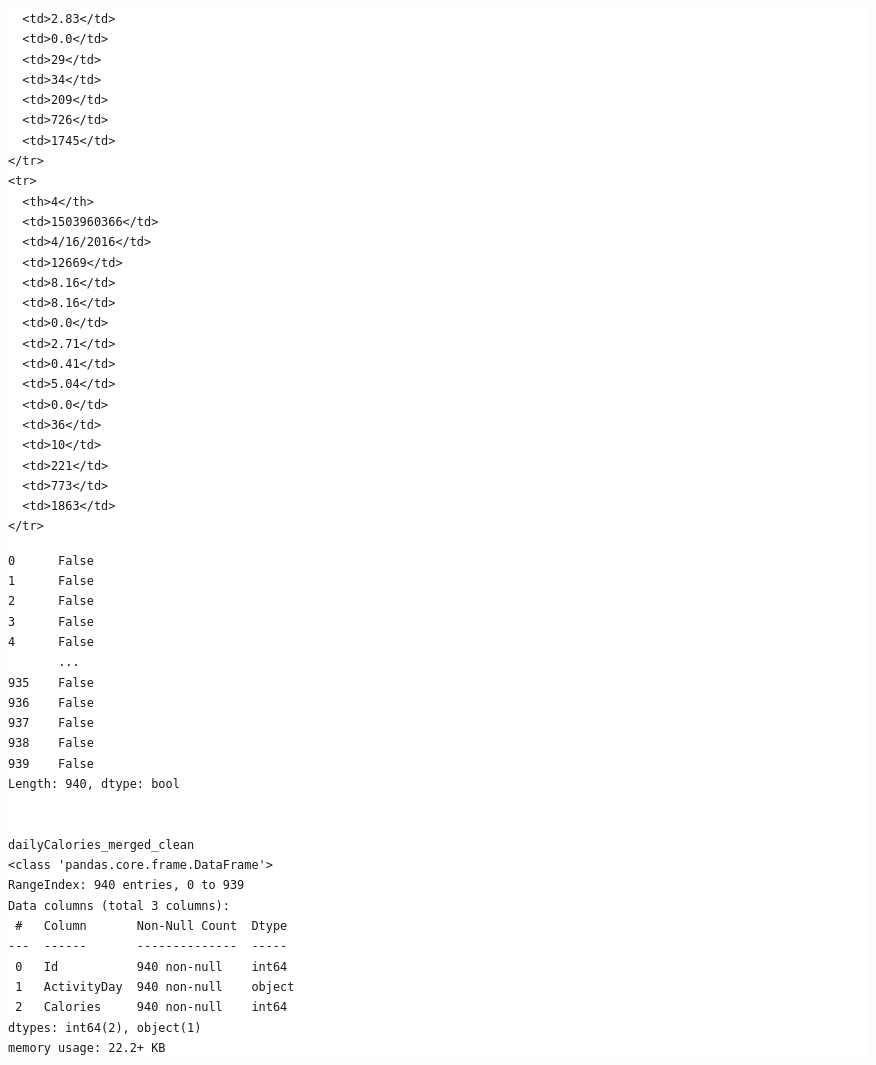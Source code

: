       <td>2.83</td>
      <td>0.0</td>
      <td>29</td>
      <td>34</td>
      <td>209</td>
      <td>726</td>
      <td>1745</td>
    </tr>
    <tr>
      <th>4</th>
      <td>1503960366</td>
      <td>4/16/2016</td>
      <td>12669</td>
      <td>8.16</td>
      <td>8.16</td>
      <td>0.0</td>
      <td>2.71</td>
      <td>0.41</td>
      <td>5.04</td>
      <td>0.0</td>
      <td>36</td>
      <td>10</td>
      <td>221</td>
      <td>773</td>
      <td>1863</td>
    </tr>
  </tbody>
</table>
</div>



    0      False
    1      False
    2      False
    3      False
    4      False
           ...  
    935    False
    936    False
    937    False
    938    False
    939    False
    Length: 940, dtype: bool


    dailyCalories_merged_clean
    <class 'pandas.core.frame.DataFrame'>
    RangeIndex: 940 entries, 0 to 939
    Data columns (total 3 columns):
     #   Column       Non-Null Count  Dtype 
    ---  ------       --------------  ----- 
     0   Id           940 non-null    int64 
     1   ActivityDay  940 non-null    object
     2   Calories     940 non-null    int64 
    dtypes: int64(2), object(1)
    memory usage: 22.2+ KB
